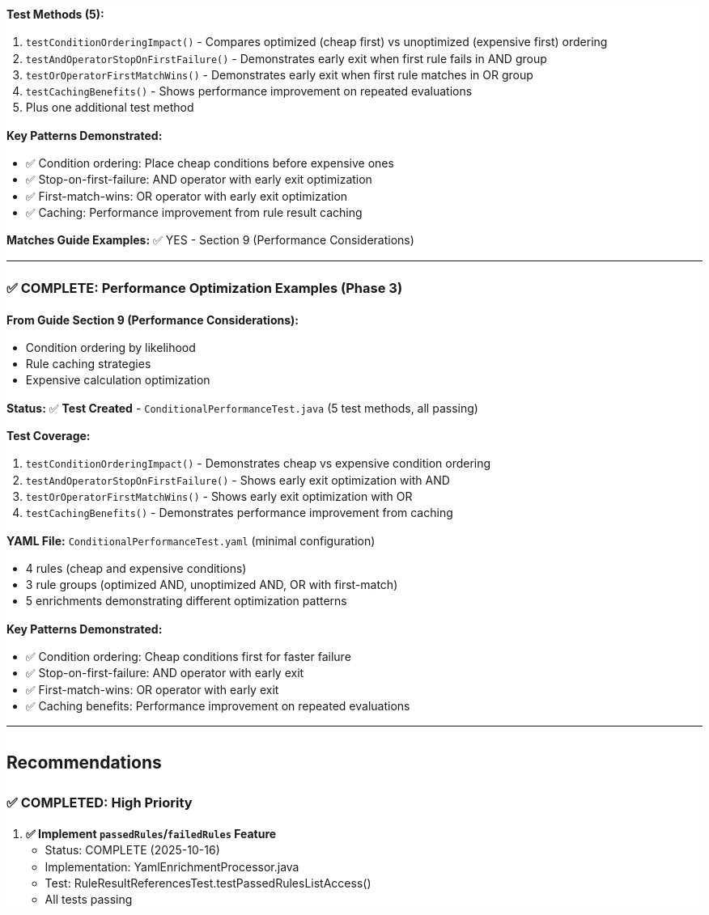 **Test Methods (5):**
1. `testConditionOrderingImpact()` - Compares optimized (cheap first) vs unoptimized (expensive first) ordering
2. `testAndOperatorStopOnFirstFailure()` - Demonstrates early exit when first rule fails in AND group
3. `testOrOperatorFirstMatchWins()` - Demonstrates early exit when first rule matches in OR group
4. `testCachingBenefits()` - Shows performance improvement on repeated evaluations
5. Plus one additional test method

**Key Patterns Demonstrated:**
- ✅ Condition ordering: Place cheap conditions before expensive ones
- ✅ Stop-on-first-failure: AND operator with early exit optimization
- ✅ First-match-wins: OR operator with early exit optimization
- ✅ Caching: Performance improvement from rule result caching

**Matches Guide Examples:** ✅ YES - Section 9 (Performance Considerations)

---

### ✅ COMPLETE: Performance Optimization Examples (Phase 3)

**From Guide Section 9 (Performance Considerations):**
- Condition ordering by likelihood
- Rule caching strategies
- Expensive calculation optimization

**Status:** ✅ **Test Created** - `ConditionalPerformanceTest.java` (5 test methods, all passing)

**Test Coverage:**
1. `testConditionOrderingImpact()` - Demonstrates cheap vs expensive condition ordering
2. `testAndOperatorStopOnFirstFailure()` - Shows early exit optimization with AND
3. `testOrOperatorFirstMatchWins()` - Shows early exit optimization with OR
4. `testCachingBenefits()` - Demonstrates performance improvement from caching

**YAML File:** `ConditionalPerformanceTest.yaml` (minimal configuration)
- 4 rules (cheap and expensive conditions)
- 3 rule groups (optimized AND, unoptimized AND, OR with first-match)
- 5 enrichments demonstrating different optimization patterns

**Key Patterns Demonstrated:**
- ✅ Condition ordering: Cheap conditions first for faster failure
- ✅ Stop-on-first-failure: AND operator with early exit
- ✅ First-match-wins: OR operator with early exit
- ✅ Caching benefits: Performance improvement on repeated evaluations

---

## Recommendations

### ✅ COMPLETED: High Priority

1. **✅ Implement `passedRules`/`failedRules` Feature**
   - Status: COMPLETE (2025-10-16)
   - Implementation: YamlEnrichmentProcessor.java
   - Test: RuleResultReferencesTest.testPassedRulesListAccess()
   - All tests passing
